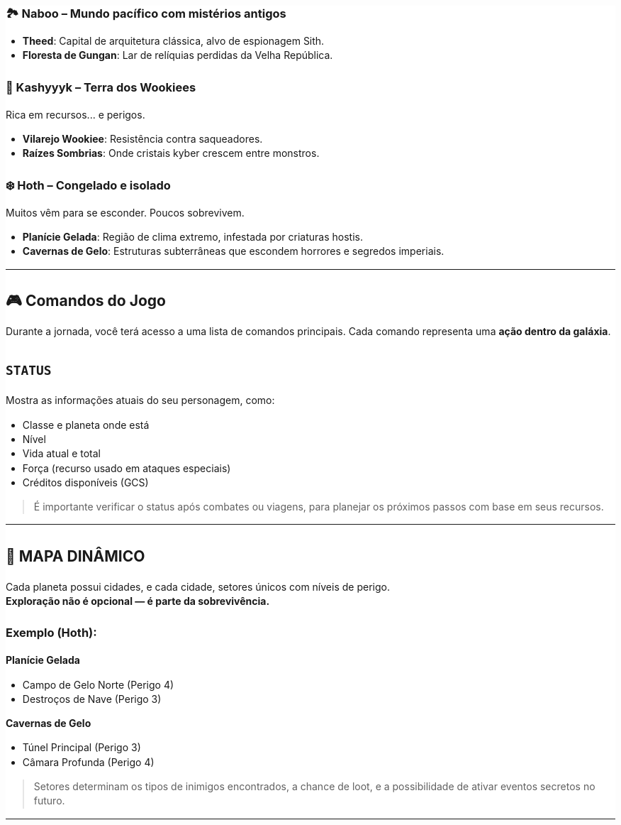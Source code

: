 ### 🏞 Naboo – Mundo pacífico com mistérios antigos
- **Theed**: Capital de arquitetura clássica, alvo de espionagem Sith.  
- **Floresta de Gungan**: Lar de relíquias perdidas da Velha República.

### 🌳 Kashyyyk – Terra dos Wookiees
Rica em recursos... e perigos.
- **Vilarejo Wookiee**: Resistência contra saqueadores.  
- **Raízes Sombrias**: Onde cristais kyber crescem entre monstros.

### ❄️ Hoth – Congelado e isolado
Muitos vêm para se esconder. Poucos sobrevivem.
- **Planície Gelada**: Região de clima extremo, infestada por criaturas hostis.  
- **Cavernas de Gelo**: Estruturas subterrâneas que escondem horrores e segredos imperiais.

---

## 🎮 Comandos do Jogo

Durante a jornada, você terá acesso a uma lista de comandos principais. Cada comando representa uma **ação dentro da galáxia**.

## `STATUS`
Mostra as informações atuais do seu personagem, como:
- Classe e planeta onde está
- Nível
- Vida atual e total
- Força (recurso usado em ataques especiais)
- Créditos disponíveis (GCS)

> É importante verificar o status após combates ou viagens, para planejar os próximos passos com base em seus recursos.

---

## 🧭 MAPA DINÂMICO

Cada planeta possui cidades, e cada cidade, setores únicos com níveis de perigo.  
**Exploração não é opcional — é parte da sobrevivência.**

### Exemplo (Hoth):
**Planície Gelada**
- Campo de Gelo Norte (Perigo 4)
- Destroços de Nave (Perigo 3)

**Cavernas de Gelo**
- Túnel Principal (Perigo 3)
- Câmara Profunda (Perigo 4)

> Setores determinam os tipos de inimigos encontrados, a chance de loot, e a possibilidade de ativar eventos secretos no futuro.

---